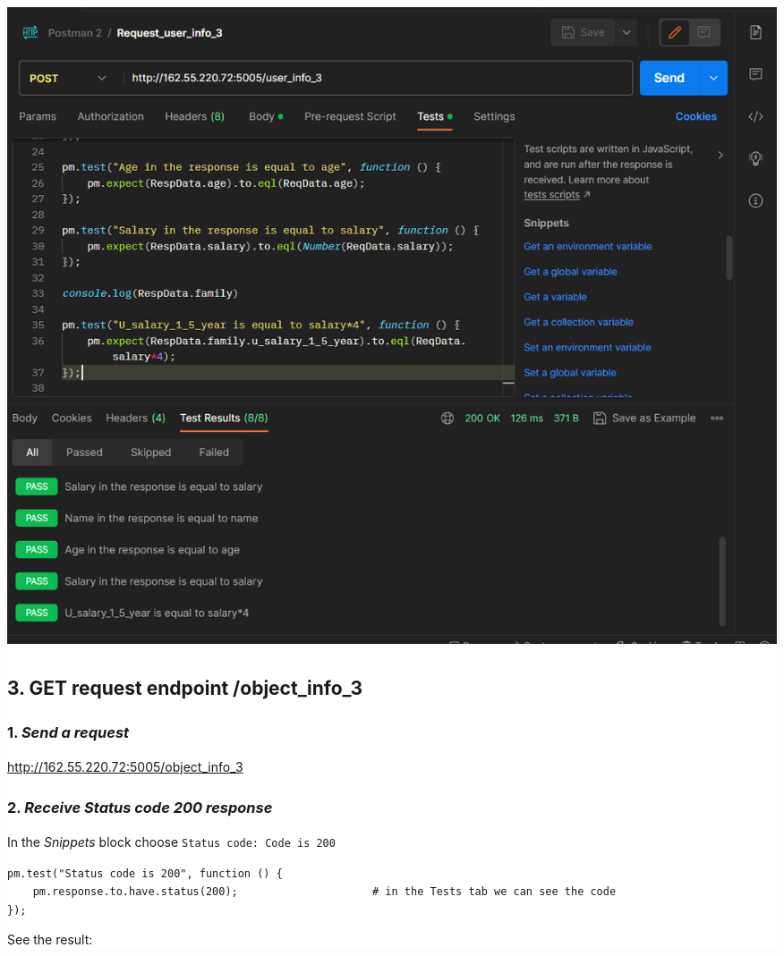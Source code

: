 ![salary3](https://github.com/MariaDash/Postman/blob/main/Postman2_pics/Pict9.PNG)

## 3. GET request endpoint /object_info_3
### 1. *Send a request*

http://162.55.220.72:5005/object_info_3

### 2. *Receive Status code 200 response*

In the *Snippets* block choose `Status code: Code is 200`
```
pm.test("Status code is 200", function () {
    pm.response.to.have.status(200);                     # in the Tests tab we can see the code
});
```
See the result:
